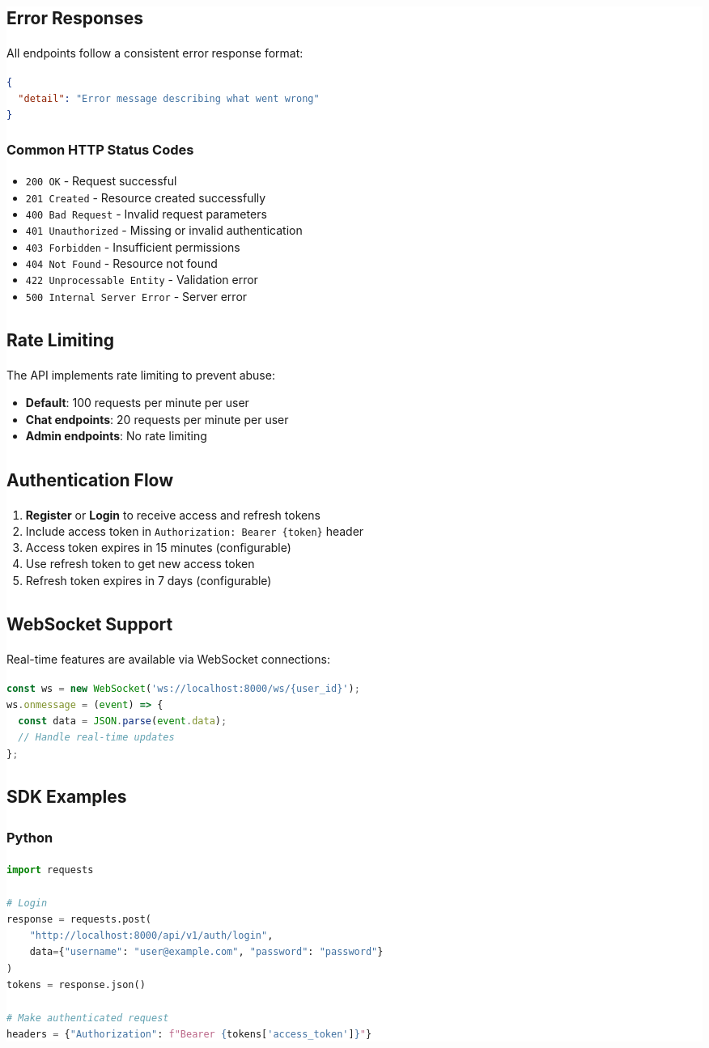 
## Error Responses

All endpoints follow a consistent error response format:

```json
{
  "detail": "Error message describing what went wrong"
}
```

### Common HTTP Status Codes

- `200 OK` - Request successful
- `201 Created` - Resource created successfully
- `400 Bad Request` - Invalid request parameters
- `401 Unauthorized` - Missing or invalid authentication
- `403 Forbidden` - Insufficient permissions
- `404 Not Found` - Resource not found
- `422 Unprocessable Entity` - Validation error
- `500 Internal Server Error` - Server error

## Rate Limiting

The API implements rate limiting to prevent abuse:
- **Default**: 100 requests per minute per user
- **Chat endpoints**: 20 requests per minute per user
- **Admin endpoints**: No rate limiting

## Authentication Flow

1. **Register** or **Login** to receive access and refresh tokens
2. Include access token in `Authorization: Bearer {token}` header
3. Access token expires in 15 minutes (configurable)
4. Use refresh token to get new access token
5. Refresh token expires in 7 days (configurable)

## WebSocket Support

Real-time features are available via WebSocket connections:

```javascript
const ws = new WebSocket('ws://localhost:8000/ws/{user_id}');
ws.onmessage = (event) => {
  const data = JSON.parse(event.data);
  // Handle real-time updates
};
```

## SDK Examples

### Python
```python
import requests

# Login
response = requests.post(
    "http://localhost:8000/api/v1/auth/login",
    data={"username": "user@example.com", "password": "password"}
)
tokens = response.json()

# Make authenticated request
headers = {"Authorization": f"Bearer {tokens['access_token']}"}
```